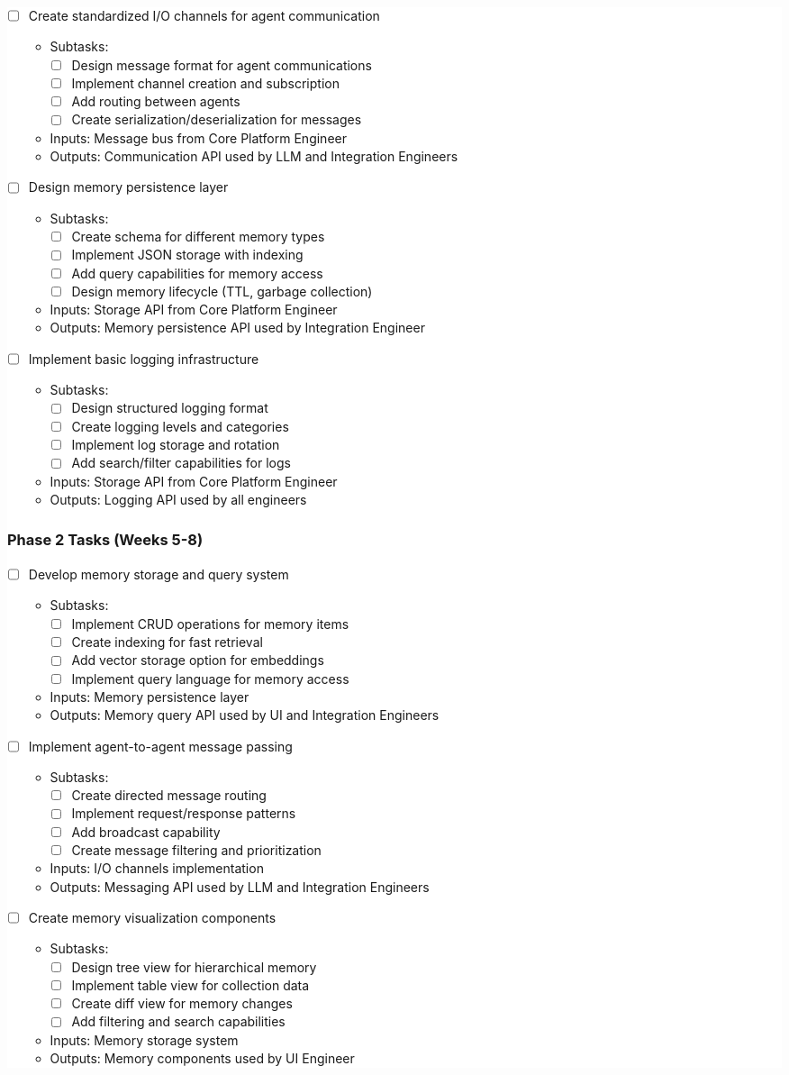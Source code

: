 - [ ] Create standardized I/O channels for agent communication
  - Subtasks:
    - [ ] Design message format for agent communications
    - [ ] Implement channel creation and subscription
    - [ ] Add routing between agents
    - [ ] Create serialization/deserialization for messages
  - Inputs: Message bus from Core Platform Engineer
  - Outputs: Communication API used by LLM and Integration Engineers

- [ ] Design memory persistence layer
  - Subtasks:
    - [ ] Create schema for different memory types
    - [ ] Implement JSON storage with indexing
    - [ ] Add query capabilities for memory access
    - [ ] Design memory lifecycle (TTL, garbage collection)
  - Inputs: Storage API from Core Platform Engineer
  - Outputs: Memory persistence API used by Integration Engineer

- [ ] Implement basic logging infrastructure
  - Subtasks:
    - [ ] Design structured logging format
    - [ ] Create logging levels and categories
    - [ ] Implement log storage and rotation
    - [ ] Add search/filter capabilities for logs
  - Inputs: Storage API from Core Platform Engineer
  - Outputs: Logging API used by all engineers

### Phase 2 Tasks (Weeks 5-8)
- [ ] Develop memory storage and query system
  - Subtasks:
    - [ ] Implement CRUD operations for memory items
    - [ ] Create indexing for fast retrieval
    - [ ] Add vector storage option for embeddings
    - [ ] Implement query language for memory access
  - Inputs: Memory persistence layer
  - Outputs: Memory query API used by UI and Integration Engineers

- [ ] Implement agent-to-agent message passing
  - Subtasks:
    - [ ] Create directed message routing
    - [ ] Implement request/response patterns
    - [ ] Add broadcast capability
    - [ ] Create message filtering and prioritization
  - Inputs: I/O channels implementation
  - Outputs: Messaging API used by LLM and Integration Engineers

- [ ] Create memory visualization components
  - Subtasks:
    - [ ] Design tree view for hierarchical memory
    - [ ] Implement table view for collection data
    - [ ] Create diff view for memory changes
    - [ ] Add filtering and search capabilities
  - Inputs: Memory storage system
  - Outputs: Memory components used by UI Engineer
